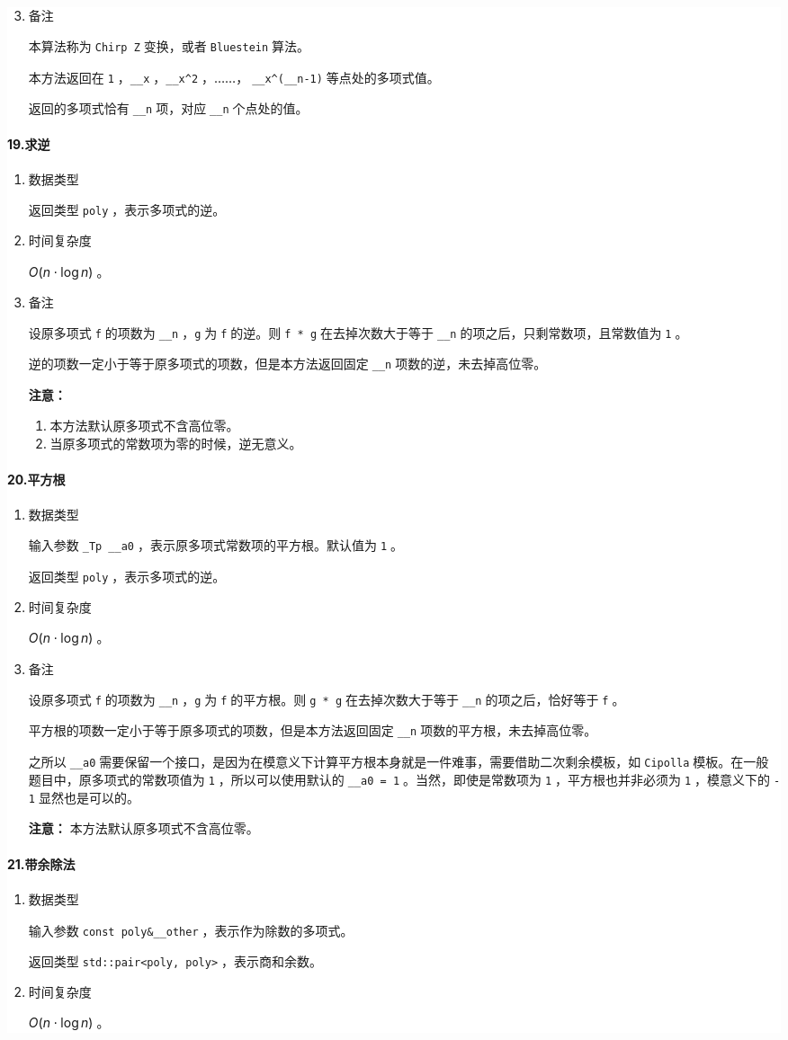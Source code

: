 3. 备注

   本算法称为 `Chirp Z` 变换，或者 `Bluestein` 算法。

   本方法返回在 `1` ，`__x` ，`__x^2` ，……， `__x^(__n-1)` 等点处的多项式值。
   
   返回的多项式恰有 `__n` 项，对应 `__n` 个点处的值。

#### 19.求逆

1. 数据类型

   返回类型 `poly` ，表示多项式的逆。

2. 时间复杂度

   $O(n\cdot\log n)$ 。

3. 备注

   设原多项式 `f` 的项数为 `__n` ，`g` 为 `f` 的逆。则 `f * g` 在去掉次数大于等于 `__n` 的项之后，只剩常数项，且常数值为 `1` 。

   逆的项数一定小于等于原多项式的项数，但是本方法返回固定 `__n` 项数的逆，未去掉高位零。

   **注意：**
   
   1. 本方法默认原多项式不含高位零。
   2. 当原多项式的常数项为零的时候，逆无意义。

#### 20.平方根

1. 数据类型

   输入参数 `_Tp __a0` ，表示原多项式常数项的平方根。默认值为 `1` 。

   返回类型 `poly` ，表示多项式的逆。

2. 时间复杂度

   $O(n\cdot\log n)$ 。

3. 备注

   设原多项式 `f` 的项数为 `__n` ，`g` 为 `f` 的平方根。则 `g * g` 在去掉次数大于等于 `__n` 的项之后，恰好等于 `f` 。

   平方根的项数一定小于等于原多项式的项数，但是本方法返回固定 `__n` 项数的平方根，未去掉高位零。

   之所以 `__a0` 需要保留一个接口，是因为在模意义下计算平方根本身就是一件难事，需要借助二次剩余模板，如 `Cipolla` 模板。在一般题目中，原多项式的常数项值为 `1` ，所以可以使用默认的 `__a0 = 1` 。当然，即使是常数项为 `1` ，平方根也并非必须为 `1` ，模意义下的 `-1` 显然也是可以的。
   
   **注意：** 本方法默认原多项式不含高位零。

#### 21.带余除法

1. 数据类型

   输入参数 `const poly&__other` ，表示作为除数的多项式。

   返回类型 `std::pair<poly, poly>` ，表示商和余数。

2. 时间复杂度

   $O(n\cdot\log n)$ 。
